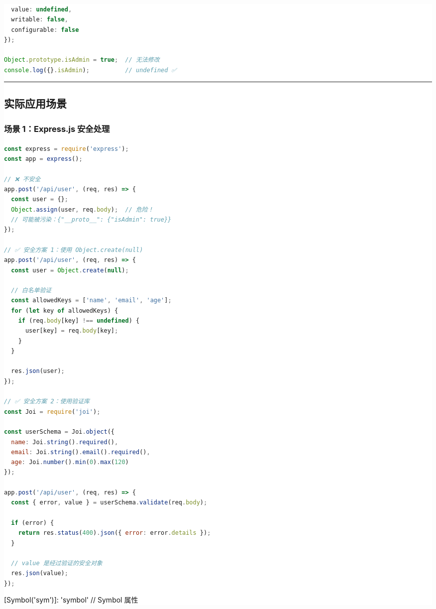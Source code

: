 ```javascript
  value: undefined,
  writable: false,
  configurable: false
});

Object.prototype.isAdmin = true;  // 无法修改
console.log({}.isAdmin);          // undefined ✅
```

---

## 实际应用场景

### 场景 1：Express.js 安全处理

```javascript
const express = require('express');
const app = express();

// ❌ 不安全
app.post('/api/user', (req, res) => {
  const user = {};
  Object.assign(user, req.body);  // 危险！
  // 可能被污染：{"__proto__": {"isAdmin": true}}
});

// ✅ 安全方案 1：使用 Object.create(null)
app.post('/api/user', (req, res) => {
  const user = Object.create(null);
  
  // 白名单验证
  const allowedKeys = ['name', 'email', 'age'];
  for (let key of allowedKeys) {
    if (req.body[key] !== undefined) {
      user[key] = req.body[key];
    }
  }
  
  res.json(user);
});

// ✅ 安全方案 2：使用验证库
const Joi = require('joi');

const userSchema = Joi.object({
  name: Joi.string().required(),
  email: Joi.string().email().required(),
  age: Joi.number().min(0).max(120)
});

app.post('/api/user', (req, res) => {
  const { error, value } = userSchema.validate(req.body);
  
  if (error) {
    return res.status(400).json({ error: error.details });
  }
  
  // value 是经过验证的安全对象
  res.json(value);
});
```


  [Symbol('sym')]: 'symbol'   // Symbol 属性